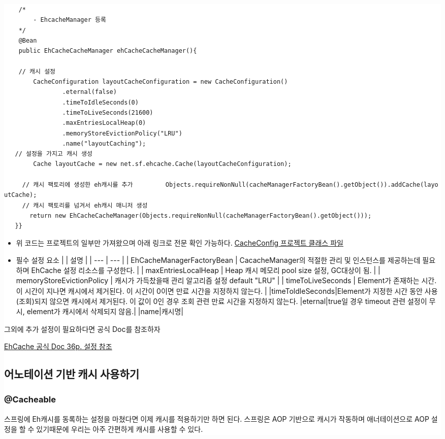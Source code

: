         /*
            - EhcacheManager 등록
        */
        @Bean
        public EhCacheCacheManager ehCacheCacheManager(){
   
        // 캐시 설정
            CacheConfiguration layoutCacheConfiguration = new CacheConfiguration()
                    .eternal(false)
                    .timeToIdleSeconds(0)
                    .timeToLiveSeconds(21600)
                    .maxEntriesLocalHeap(0)
                    .memoryStoreEvictionPolicy("LRU")
                    .name("layoutCaching");
       // 설정을 가지고 캐시 생성
            Cache layoutCache = new net.sf.ehcache.Cache(layoutCacheConfiguration);
   
         // 캐시 팩토리에 생성한 eh캐시를 추가         Objects.requireNonNull(cacheManagerFactoryBean().getObject()).addCache(layoutCache);
         // 캐시 팩토리를 넘겨서 eh캐시 매니저 생성
           return new EhCacheCacheManager(Objects.requireNonNull(cacheManagerFactoryBean().getObject()));
       }}
    
- 위 코드는 프로젝트의 일부만 가져왔으며 아래 링크로 전문 확인 가능하다.
[CacheConfig 프로젝트 클래스 파일](https://github.com/jinia91/blog/blob/main/src/main/java/myblog/blog/base/config/CacheConfig.java)


- 필수 설정 요소
    |  | 설명 |
    | --- | --- |
    | EhCacheManagerFactoryBean | CacacheManager의 적절한 관리 및 인스턴스를 제공하는데 필요하며 EhCache 설정 리소스를 구성한다.  |
    | maxEntriesLocalHeap | Heap 캐시 메모리 pool size 설정, GC대상이 됨. |
    | memoryStoreEvictionPolicy | 캐시가 가득찼을때  관리 알고리즘 설정 default "LRU" |
    | timeToLiveSeconds | Element가 존재하는 시간. 이 시간이 지나면 캐시에서 제거된다. 이 시간이 0이면 만료 시간을 지정하지 않는다. |
    |timeToldleSeconds|Element가 지정한 시간 동안 사용(조회)되지 않으면 캐시에서 제거된다. 이 값이 0인 경우 조회 관련 만료 시간을 지정하지 않는다.
    |eternal|true일 경우 timeout 관련 설정이 무시, element가 캐시에서 삭제되지 않음.|
    |name|캐시명|
    
그외에 추가 설정이 필요하다면 공식 Doc를 참조하자

[EhCache 공식 Doc 36p. 설정 참조](https://www.ehcache.org/documentation/EhcacheUserGuide-2.0-2.3.pdf)

## 어노테이션 기반 캐시 사용하기
### @Cacheable
스프링에 Eh캐시를 동록하는  설정을 마쳤다면 이제 캐시를 적용하기만 하면 된다. 스프링은 AOP 기반으로 캐시가 작동하며 애너테이션으로 AOP 설정을 할 수 있기때문에 우리는 아주 간편하게 캐시를 사용할 수 있다.
